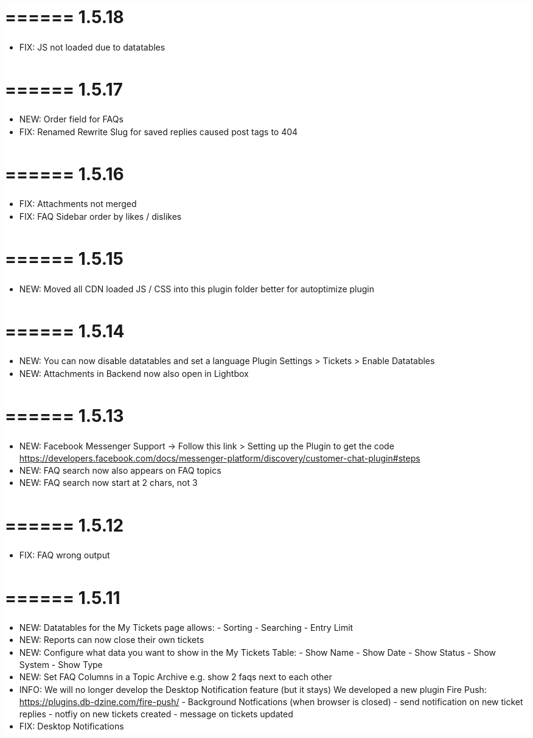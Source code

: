 ======
1.5.18
======
- FIX:	JS not loaded due to datatables

======
1.5.17
======
- NEW:	Order field for FAQs
- FIX:	Renamed Rewrite Slug for saved replies caused post tags to 404 

======
1.5.16
======
- FIX:	Attachments not merged
- FIX:	FAQ Sidebar order by likes / dislikes

======
1.5.15
======
- NEW:	Moved all CDN loaded JS / CSS into this plugin folder
		better for autoptimize plugin

======
1.5.14
======
- NEW:	You can now disable datatables and set a language
		Plugin Settings > Tickets > Enable Datatables
- NEW:	Attachments in Backend now also open in Lightbox

======
1.5.13
======
- NEW:	Facebook Messenger Support
		-> Follow this link > Setting up the Plugin to get the code
		https://developers.facebook.com/docs/messenger-platform/discovery/customer-chat-plugin#steps
- NEW:	FAQ search now also appears on FAQ topics
- NEW:	FAQ search now start at 2 chars, not 3

======
1.5.12
======
- FIX:	FAQ wrong output

======
1.5.11
======
- NEW:	Datatables for the My Tickets page allows:
		- Sorting
		- Searching 
		- Entry Limit
- NEW:	Reports can now close their own tickets
- NEW:	Configure what data you want to show in the My Tickets Table:
		- Show Name
		- Show Date
		- Show Status
		- Show System
		- Show Type
- NEW:	Set FAQ Columns in a Topic Archive
		e.g. show 2 faqs next to each other
- INFO:	We will no longer develop the Desktop Notification feature (but it stays)
		We developed a new plugin Fire Push: https://plugins.db-dzine.com/fire-push/
		- Background Notfications (when browser is closed)
		- send notification on new ticket replies
		- notfiy on new tickets created
		- message on tickets updated
- FIX:	Desktop Notifications